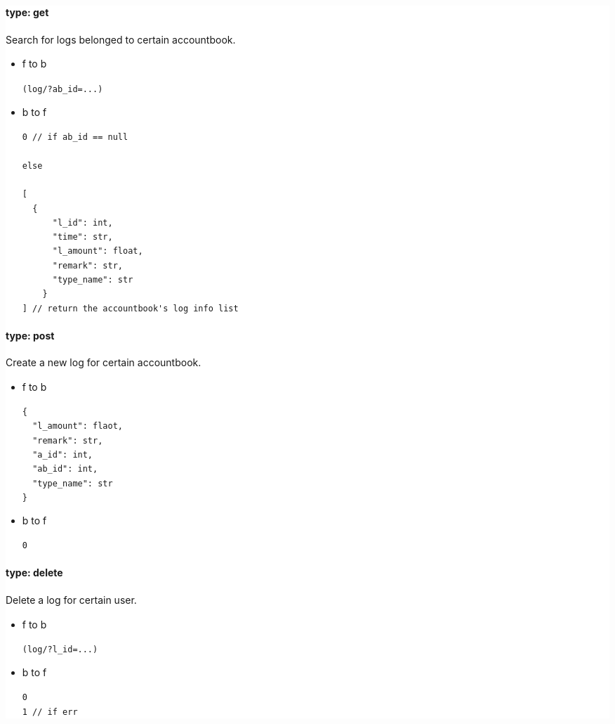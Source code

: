#### type: get

Search for logs belonged to certain accountbook.

+ f to b
  ```
  (log/?ab_id=...)
  ```
+ b to f
  ```
  0 // if ab_id == null
  
  else
  
  [
    {
        "l_id": int,
        "time": str,
        "l_amount": float,
        "remark": str,
        "type_name": str
      }
  ] // return the accountbook's log info list
  ```
  
#### type: post

Create a new log for certain accountbook.

+ f to b
  ```
  {
    "l_amount": flaot,
    "remark": str,
    "a_id": int,
    "ab_id": int,
    "type_name": str
  }
  ```
+ b to f
  ```
  0
  ```
  
#### type: delete

Delete a log for certain user.

+ f to b
  ```
  (log/?l_id=...)
  ```
+ b to f
  ```
  0
  1 // if err
  ```
  